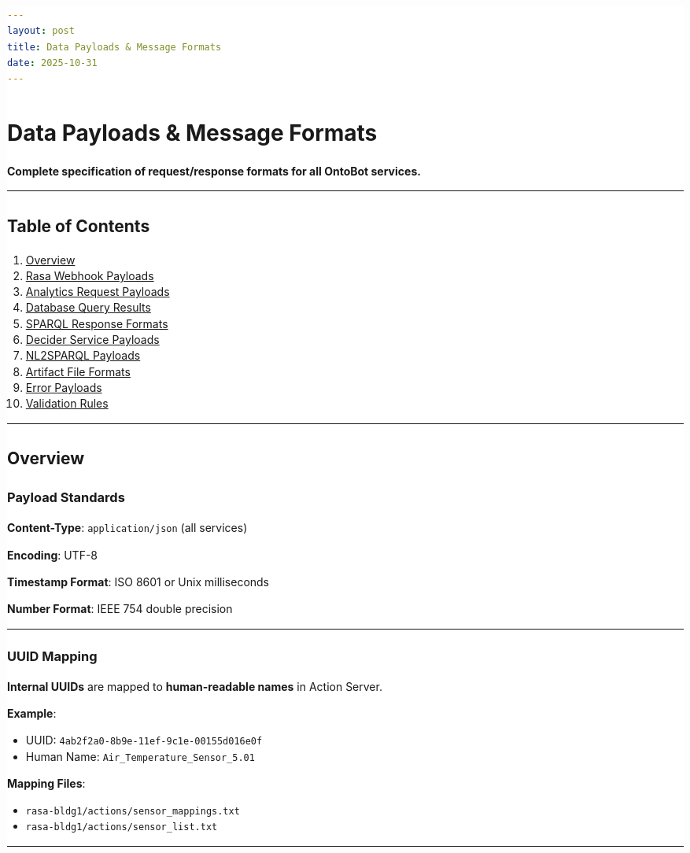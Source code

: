 ```yaml
---
layout: post
title: Data Payloads & Message Formats
date: 2025-10-31
---
```


# Data Payloads & Message Formats

**Complete specification of request/response formats for all OntoBot services.**

---

## Table of Contents

1. [Overview](#overview)
2. [Rasa Webhook Payloads](#rasa-webhook-payloads)
3. [Analytics Request Payloads](#analytics-request-payloads)
4. [Database Query Results](#database-query-results)
5. [SPARQL Response Formats](#sparql-response-formats)
6. [Decider Service Payloads](#decider-service-payloads)
7. [NL2SPARQL Payloads](#nl2sparql-payloads)
8. [Artifact File Formats](#artifact-file-formats)
9. [Error Payloads](#error-payloads)
10. [Validation Rules](#validation-rules)

---

## Overview

### Payload Standards

**Content-Type**: `application/json` (all services)

**Encoding**: UTF-8

**Timestamp Format**: ISO 8601 or Unix milliseconds

**Number Format**: IEEE 754 double precision

---

### UUID Mapping

**Internal UUIDs** are mapped to **human-readable names** in Action Server.

**Example**:
- UUID: `4ab2f2a0-8b9e-11ef-9c1e-00155d016e0f`
- Human Name: `Air_Temperature_Sensor_5.01`

**Mapping Files**:
- `rasa-bldg1/actions/sensor_mappings.txt`
- `rasa-bldg1/actions/sensor_list.txt`

---